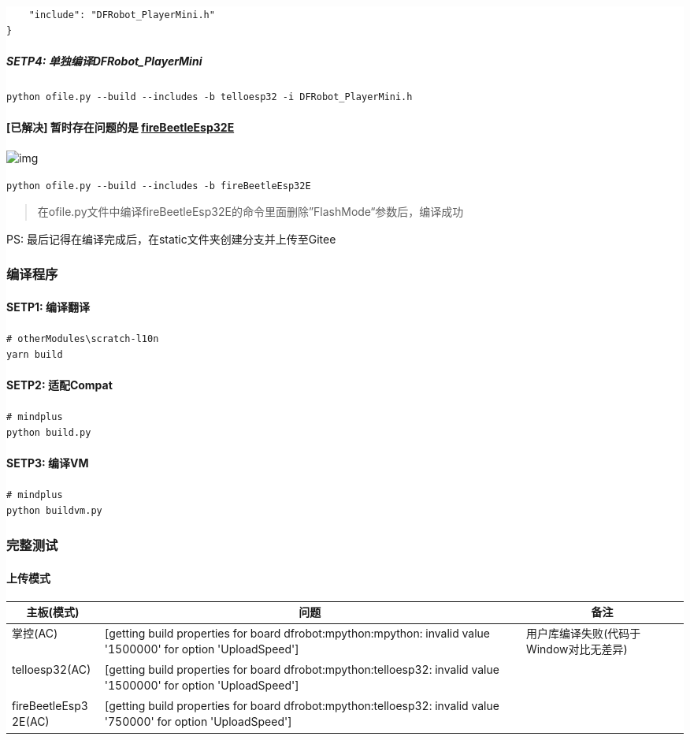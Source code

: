 ```diff
    "include": "DFRobot_PlayerMini.h"
}
```

##### SETP4: 单独编译DFRobot_PlayerMini

```shell
python ofile.py --build --includes -b telloesp32 -i DFRobot_PlayerMini.h
```

#### [已解决] 暂时存在问题的是 <u>fireBeetleEsp32E</u>

![img](fireBeetleEsp32E的问题.png)

```shell
python ofile.py --build --includes -b fireBeetleEsp32E
```

> 在ofile.py文件中编译fireBeetleEsp32E的命令里面删除”FlashMode“参数后，编译成功

PS: 最后记得在编译完成后，在static文件夹创建分支并上传至Gitee

### 编译程序

#### SETP1: 编译翻译

```shell
# otherModules\scratch-l10n
yarn build
```

#### SETP2: 适配Compat

```shell
# mindplus
python build.py
```

#### SETP3: 编译VM

```shell
# mindplus
python buildvm.py
```

### 完整测试

#### 上传模式

| 主板(模式)               | 问题                                                                                                                | 备注                      |
| -------------------- | ----------------------------------------------------------------------------------------------------------------- | ----------------------- |
| 掌控(AC)               | [getting build properties for board dfrobot:mpython:mpython: invalid value '1500000' for option 'UploadSpeed']    | 用户库编译失败(代码于Window对比无差异) |
| telloesp32(AC)       | [getting build properties for board dfrobot:mpython:telloesp32: invalid value '1500000' for option 'UploadSpeed'] |                         |
| fireBeetleEsp32E(AC) | [getting build properties for board dfrobot:mpython:telloesp32: invalid value '750000' for option 'UploadSpeed']  |                         |
